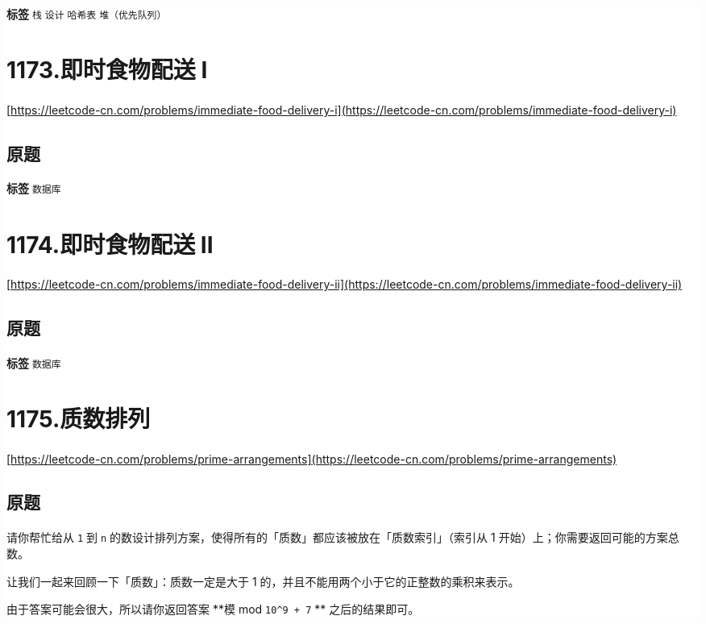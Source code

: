 **标签**
`栈` `设计` `哈希表` `堆（优先队列）` 


## 
```python

```
>
# 1173.即时食物配送 I
[https://leetcode-cn.com/problems/immediate-food-delivery-i](https://leetcode-cn.com/problems/immediate-food-delivery-i) 
## 原题

 
**标签**
`数据库` 


## 
```python

```
>
# 1174.即时食物配送 II
[https://leetcode-cn.com/problems/immediate-food-delivery-ii](https://leetcode-cn.com/problems/immediate-food-delivery-ii) 
## 原题

 
**标签**
`数据库` 


## 
```python

```
>
# 1175.质数排列
[https://leetcode-cn.com/problems/prime-arrangements](https://leetcode-cn.com/problems/prime-arrangements) 
## 原题
请你帮忙给从 `1` 到 `n` 的数设计排列方案，使得所有的「质数」都应该被放在「质数索引」（索引从 1 开始）上；你需要返回可能的方案总数。

让我们一起来回顾一下「质数」：质数一定是大于 1 的，并且不能用两个小于它的正整数的乘积来表示。

由于答案可能会很大，所以请你返回答案 **模 mod `10^9 + 7` ** 之后的结果即可。

 